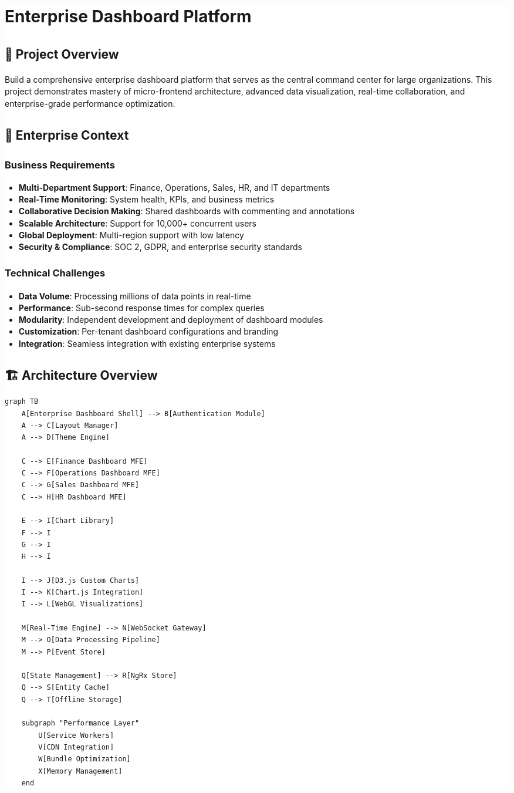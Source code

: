 # Enterprise Dashboard Platform

## 🏢 **Project Overview**

Build a comprehensive enterprise dashboard platform that serves as the central command center for large organizations. This project demonstrates mastery of micro-frontend architecture, advanced data visualization, real-time collaboration, and enterprise-grade performance optimization.

## 🎯 **Enterprise Context**

### **Business Requirements**
- **Multi-Department Support**: Finance, Operations, Sales, HR, and IT departments
- **Real-Time Monitoring**: System health, KPIs, and business metrics
- **Collaborative Decision Making**: Shared dashboards with commenting and annotations
- **Scalable Architecture**: Support for 10,000+ concurrent users
- **Global Deployment**: Multi-region support with low latency
- **Security & Compliance**: SOC 2, GDPR, and enterprise security standards

### **Technical Challenges**
- **Data Volume**: Processing millions of data points in real-time
- **Performance**: Sub-second response times for complex queries
- **Modularity**: Independent development and deployment of dashboard modules
- **Customization**: Per-tenant dashboard configurations and branding
- **Integration**: Seamless integration with existing enterprise systems

## 🏗️ **Architecture Overview**

```mermaid
graph TB
    A[Enterprise Dashboard Shell] --> B[Authentication Module]
    A --> C[Layout Manager]
    A --> D[Theme Engine]
    
    C --> E[Finance Dashboard MFE]
    C --> F[Operations Dashboard MFE]
    C --> G[Sales Dashboard MFE]
    C --> H[HR Dashboard MFE]
    
    E --> I[Chart Library]
    F --> I
    G --> I
    H --> I
    
    I --> J[D3.js Custom Charts]
    I --> K[Chart.js Integration]
    I --> L[WebGL Visualizations]
    
    M[Real-Time Engine] --> N[WebSocket Gateway]
    M --> O[Data Processing Pipeline]
    M --> P[Event Store]
    
    Q[State Management] --> R[NgRx Store]
    Q --> S[Entity Cache]
    Q --> T[Offline Storage]
    
    subgraph "Performance Layer"
        U[Service Workers]
        V[CDN Integration]
        W[Bundle Optimization]
        X[Memory Management]
    end
```
